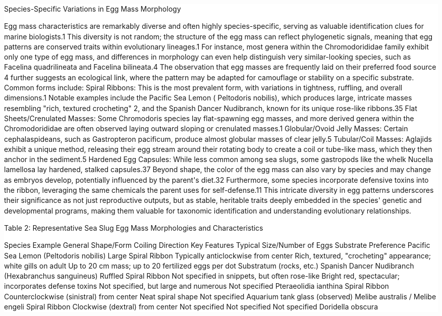 Species-Specific Variations in Egg Mass Morphology

Egg mass characteristics are remarkably diverse and often highly species-specific, serving as valuable identification clues for marine biologists.1 This diversity is not random; the structure of the egg mass can reflect phylogenetic signals, meaning that egg patterns are conserved traits within evolutionary lineages.1 For instance, most genera within the Chromodorididae family exhibit only one type of egg mass, and differences in morphology can even help distinguish very similar-looking species, such as
Facelina quadrilineata and Facelina bilineata.4 The observation that egg masses are frequently laid on their preferred food source 4 further suggests an ecological link, where the pattern may be adapted for camouflage or stability on a specific substrate.
Common forms include:
Spiral Ribbons: This is the most prevalent form, with variations in tightness, ruffling, and overall dimensions.1 Notable examples include the Pacific Sea Lemon (
Peltodoris nobilis), which produces large, intricate masses resembling "rich, textured crocheting" 2, and the Spanish Dancer Nudibranch, known for its unique rose-like ribbons.35
Flat Sheets/Crenulated Masses: Some Chromodoris species lay flat-spawning egg masses, and more derived genera within the Chromodorididae are often observed laying outward sloping or crenulated masses.1
Globular/Ovoid Jelly Masses: Certain cephalaspideans, such as Gastropteron pacificum, produce almost globular masses of clear jelly.5
Tubular/Coil Masses: Aglajids exhibit a unique method, releasing their egg stream around their rotating body to create a coil or tube-like mass, which they then anchor in the sediment.5
Hardened Egg Capsules: While less common among sea slugs, some gastropods like the whelk Nucella lamellosa lay hardened, stalked capsules.37
Beyond shape, the color of the egg mass can also vary by species and may change as embryos develop, potentially influenced by the parent's diet.32 Furthermore, some species incorporate defensive toxins into the ribbon, leveraging the same chemicals the parent uses for self-defense.11 This intricate diversity in egg patterns underscores their significance as not just reproductive outputs, but as stable, heritable traits deeply embedded in the species' genetic and developmental programs, making them valuable for taxonomic identification and understanding evolutionary relationships.

Table 2: Representative Sea Slug Egg Mass Morphologies and Characteristics

Species Example
General Shape/Form
Coiling Direction
Key Features
Typical Size/Number of Eggs
Substrate Preference
Pacific Sea Lemon (Peltodoris nobilis)
Large Spiral Ribbon
Typically anticlockwise from center
Rich, textured, "crocheting" appearance; white gills on adult
Up to 20 cm mass; up to 20 fertilized eggs per dot
Substratum (rocks, etc.)
Spanish Dancer Nudibranch (Hexabranchus sanguineus)
Ruffled Spiral Ribbon
Not specified in snippets, but often rose-like
Bright red, spectacular; incorporates defense toxins
Not specified, but large and numerous
Not specified
Pteraeolidia ianthina
Spiral Ribbon
Counterclockwise (sinistral) from center
Neat spiral shape
Not specified
Aquarium tank glass (observed)
Melibe australis / Melibe engeli
Spiral Ribbon
Clockwise (dextral) from center
Not specified
Not specified
Not specified
Doridella obscura